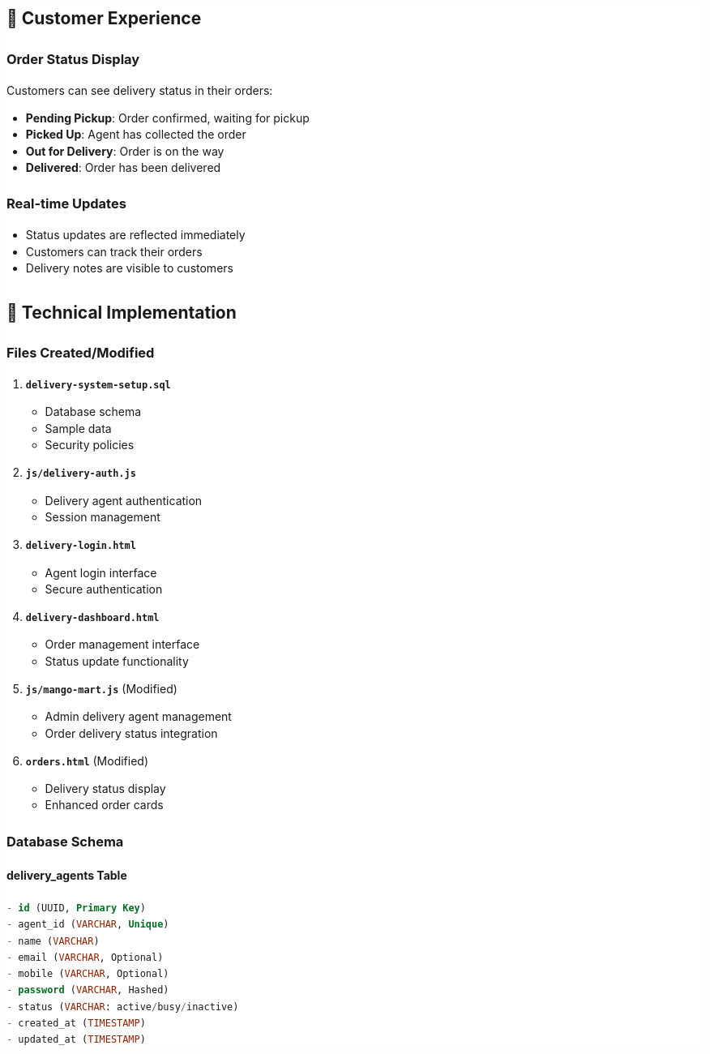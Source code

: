 ## 🛒 Customer Experience

### Order Status Display

Customers can see delivery status in their orders:
- **Pending Pickup**: Order confirmed, waiting for pickup
- **Picked Up**: Agent has collected the order
- **Out for Delivery**: Order is on the way
- **Delivered**: Order has been delivered

### Real-time Updates

- Status updates are reflected immediately
- Customers can track their orders
- Delivery notes are visible to customers

## 🔧 Technical Implementation

### Files Created/Modified

1. **`delivery-system-setup.sql`**
   - Database schema
   - Sample data
   - Security policies

2. **`js/delivery-auth.js`**
   - Delivery agent authentication
   - Session management

3. **`delivery-login.html`**
   - Agent login interface
   - Secure authentication

4. **`delivery-dashboard.html`**
   - Order management interface
   - Status update functionality

5. **`js/mango-mart.js`** (Modified)
   - Admin delivery agent management
   - Order delivery status integration

6. **`orders.html`** (Modified)
   - Delivery status display
   - Enhanced order cards

### Database Schema

#### delivery_agents Table
```sql
- id (UUID, Primary Key)
- agent_id (VARCHAR, Unique)
- name (VARCHAR)
- email (VARCHAR, Optional)
- mobile (VARCHAR, Optional)
- password (VARCHAR, Hashed)
- status (VARCHAR: active/busy/inactive)
- created_at (TIMESTAMP)
- updated_at (TIMESTAMP)
```
